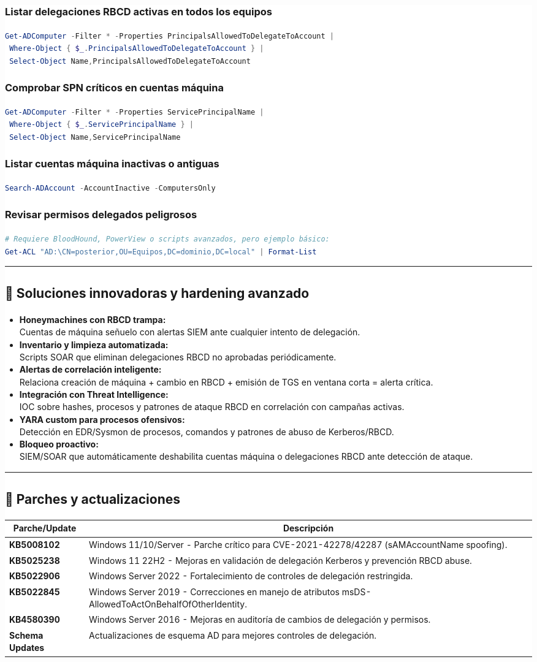### Listar delegaciones RBCD activas en todos los equipos

```powershell
Get-ADComputer -Filter * -Properties PrincipalsAllowedToDelegateToAccount |
 Where-Object { $_.PrincipalsAllowedToDelegateToAccount } |
 Select-Object Name,PrincipalsAllowedToDelegateToAccount
```

### Comprobar SPN críticos en cuentas máquina

```powershell
Get-ADComputer -Filter * -Properties ServicePrincipalName |
 Where-Object { $_.ServicePrincipalName } |
 Select-Object Name,ServicePrincipalName
```

### Listar cuentas máquina inactivas o antiguas

```powershell
Search-ADAccount -AccountInactive -ComputersOnly
```

### Revisar permisos delegados peligrosos

```powershell
# Requiere BloodHound, PowerView o scripts avanzados, pero ejemplo básico:
Get-ACL "AD:\CN=posterior,OU=Equipos,DC=dominio,DC=local" | Format-List
```

---

## 🧠 Soluciones innovadoras y hardening avanzado

- **Honeymachines con RBCD trampa:**  
  Cuentas de máquina señuelo con alertas SIEM ante cualquier intento de delegación.
- **Inventario y limpieza automatizada:**  
  Scripts SOAR que eliminan delegaciones RBCD no aprobadas periódicamente.
- **Alertas de correlación inteligente:**  
  Relaciona creación de máquina + cambio en RBCD + emisión de TGS en ventana corta = alerta crítica.
- **Integración con Threat Intelligence:**  
  IOC sobre hashes, procesos y patrones de ataque RBCD en correlación con campañas activas.
- **YARA custom para procesos ofensivos:**  
  Detección en EDR/Sysmon de procesos, comandos y patrones de abuso de Kerberos/RBCD.
- **Bloqueo proactivo:**  
  SIEM/SOAR que automáticamente deshabilita cuentas máquina o delegaciones RBCD ante detección de ataque.

---

## 🔧 Parches y actualizaciones

| Parche/Update | Descripción                                                                                  |
|---------------|----------------------------------------------------------------------------------------------|
| **KB5008102** | Windows 11/10/Server - Parche crítico para CVE-2021-42278/42287 (sAMAccountName spoofing). |
| **KB5025238** | Windows 11 22H2 - Mejoras en validación de delegación Kerberos y prevención RBCD abuse.    |
| **KB5022906** | Windows Server 2022 - Fortalecimiento de controles de delegación restringida.              |
| **KB5022845** | Windows Server 2019 - Correcciones en manejo de atributos msDS-AllowedToActOnBehalfOfOtherIdentity. |
| **KB4580390** | Windows Server 2016 - Mejoras en auditoría de cambios de delegación y permisos.            |
| **Schema Updates** | Actualizaciones de esquema AD para mejores controles de delegación.                  |
